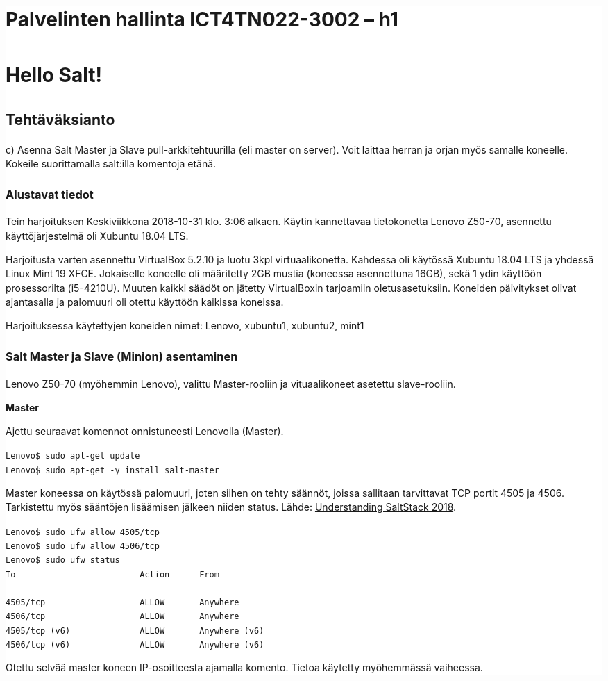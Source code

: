# Palvelinten hallinta ICT4TN022-3002 – h1

# Hello Salt!

## Tehtäväksianto

c) Asenna Salt Master ja Slave pull-arkkitehtuurilla (eli master on server). Voit laittaa herran ja orjan myös samalle koneelle. Kokeile suorittamalla salt:illa komentoja etänä.

### Alustavat tiedot

Tein harjoituksen Keskiviikkona 2018-10-31 klo. 3:06 alkaen. Käytin kannettavaa tietokonetta Lenovo Z50-70, asennettu käyttöjärjestelmä oli Xubuntu 18.04 LTS.


Harjoitusta varten asennettu VirtualBox 5.2.10 ja luotu 3kpl virtuaalikonetta. Kahdessa oli käytössä Xubuntu 18.04 LTS ja yhdessä Linux Mint 19 XFCE. Jokaiselle koneelle oli määritetty 2GB mustia (koneessa asennettuna 16GB), sekä 1 ydin käyttöön prosessorilta (i5-4210U). Muuten kaikki säädöt on jätetty VirtualBoxin tarjoamiin oletusasetuksiin. Koneiden päivitykset olivat ajantasalla ja palomuuri oli otettu käyttöön kaikissa koneissa.

Harjoituksessa käytettyjen koneiden nimet: Lenovo, xubuntu1, xubuntu2, mint1


### Salt Master ja Slave (Minion) asentaminen

Lenovo Z50-70 (myöhemmin Lenovo), valittu Master-rooliin ja vituaalikoneet asetettu slave-rooliin.

**Master**

Ajettu seuraavat komennot onnistuneesti Lenovolla (Master).

```Shell
Lenovo$ sudo apt-get update
Lenovo$ sudo apt-get -y install salt-master
```

Master koneessa on käytössä palomuuri, joten siihen on tehty säännöt, joissa sallitaan tarvittavat TCP portit 4505 ja 4506. Tarkistettu myös sääntöjen lisäämisen jälkeen niiden status. Lähde: [Understanding SaltStack 2018](https://docs.saltstack.com/en/getstarted/system/communication.html).

```Shell
Lenovo$ sudo ufw allow 4505/tcp
Lenovo$ sudo ufw allow 4506/tcp
Lenovo$ sudo ufw status
To                         Action      From
--                         ------      ----
4505/tcp                   ALLOW       Anywhere
4506/tcp                   ALLOW       Anywhere
4505/tcp (v6)              ALLOW       Anywhere (v6)
4506/tcp (v6)              ALLOW       Anywhere (v6)
```

Otettu selvää master koneen IP-osoitteesta ajamalla komento. Tietoa käytetty myöhemmässä vaiheessa.
